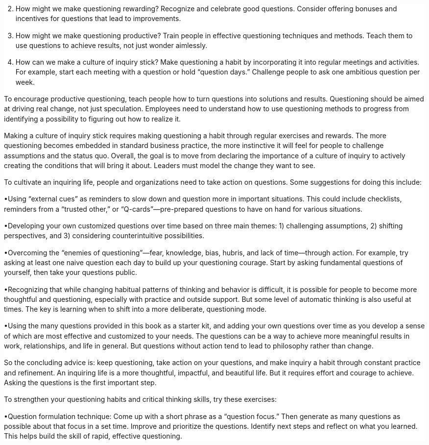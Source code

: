 2. How might we make questioning rewarding? Recognize and celebrate good questions. Consider offering bonuses and incentives for questions that lead to improvements. 

3. How might we make questioning productive? Train people in effective questioning techniques and methods. Teach them to use questions to achieve results, not just wonder aimlessly.

4. How can we make a culture of inquiry stick? Make questioning a habit by incorporating it into regular meetings and activities. For example, start each meeting with a question or hold “question days.” Challenge people to ask one ambitious question per week.

To encourage productive questioning, teach people how to turn questions into solutions and results. Questioning should be aimed at driving real change, not just speculation. Employees need to understand how to use questioning methods to progress from identifying a possibility to figuring out how to realize it.

Making a culture of inquiry stick requires making questioning a habit through regular exercises and rewards. The more questioning becomes embedded in standard business practice, the more instinctive it will feel for people to challenge assumptions and the status quo. Overall, the goal is to move from declaring the importance of a culture of inquiry to actively creating the conditions that will bring it about. Leaders must model the change they want to see.

 

To cultivate an inquiring life, people and organizations need to take action on questions. Some suggestions for doing this include:

•Using “external cues” as reminders to slow down and question more in important situations. This could include checklists, reminders from a “trusted other,” or “Q-cards”—pre-prepared questions to have on hand for various situations. 

•Developing your own customized questions over time based on three main themes: 1) challenging assumptions, 2) shifting perspectives, and 3) considering counterintuitive possibilities.

•Overcoming the “enemies of questioning”—fear, knowledge, bias, hubris, and lack of time—through action. For example, try asking at least one naive question each day to build up your questioning courage. Start by asking fundamental questions of yourself, then take your questions public.

•Recognizing that while changing habitual patterns of thinking and behavior is difficult, it is possible for people to become more thoughtful and questioning, especially with practice and outside support. But some level of automatic thinking is also useful at times. The key is learning when to shift into a more deliberate, questioning mode.

•Using the many questions provided in this book as a starter kit, and adding your own questions over time as you develop a sense of which are most effective and customized to your needs. The questions can be a way to achieve more meaningful results in work, relationships, and life in general. But questions without action tend to lead to philosophy rather than change.

So the concluding advice is: keep questioning, take action on your questions, and make inquiry a habit through constant practice and refinement. An inquiring life is a more thoughtful, impactful, and beautiful life. But it requires effort and courage to achieve. Asking the questions is the first important step.

 

To strengthen your questioning habits and critical thinking skills, try these exercises:

•Question formulation technique: Come up with a short phrase as a “question focus.” Then generate as many questions as possible about that focus in a set time. Improve and prioritize the questions. Identify next steps and reflect on what you learned. This helps build the skill of rapid, effective questioning. 
